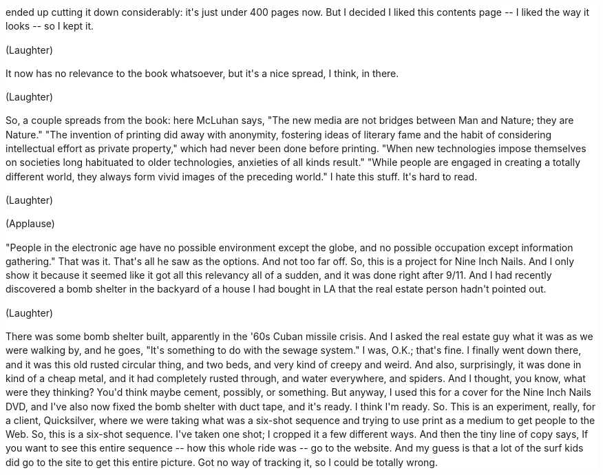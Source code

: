 
ended up cutting it down considerably:
it&#39;s just under 400 pages now.
But I decided I liked this contents page --
I liked the way it looks -- so I kept it.

(Laughter)

It now has no relevance to the book whatsoever,
but it&#39;s a nice spread, I think, in there.

(Laughter)


So, a couple spreads from the book:
here McLuhan says,
&quot;The new media are not bridges between Man and Nature; they are Nature.&quot;
&quot;The invention of printing did away with anonymity,
fostering ideas of literary fame
and the habit of considering intellectual effort as private property,&quot;
which had never been done before printing.
&quot;When new technologies impose themselves
on societies long habituated to older technologies,
anxieties of all kinds result.&quot;
&quot;While people are engaged in creating a totally different world,
they always form vivid images of the preceding world.&quot;
I hate this stuff. It&#39;s hard to read.

(Laughter)


(Applause)

&quot;People in the electronic age have no possible environment except the globe,
and no possible occupation except information gathering.&quot;
That was it. That&#39;s all he saw as the options. And not too far off.
So, this is a project for Nine Inch Nails.
And I only show it because it seemed like it got all this relevancy all of a sudden,
and it was done right after 9/11.
And I had recently discovered a bomb shelter
in the backyard of a house I had bought in LA
that the real estate person hadn&#39;t pointed out.

(Laughter)

There was some bomb shelter built, apparently in the &#39;60s Cuban missile crisis.
And I asked the real estate guy what it was as we were walking by,
and he goes, &quot;It&#39;s something to do with the sewage system.&quot;
I was, O.K.; that&#39;s fine.
I finally went down there, and it was this old rusted circular thing,
and two beds, and very kind of creepy and weird.
And also, surprisingly, it was done in kind of a cheap metal,
and it had completely rusted through, and water everywhere, and spiders.
And I thought, you know, what were they thinking?
You&#39;d think maybe cement, possibly, or something.
But anyway, I used this for a cover for the Nine Inch Nails DVD,
and I&#39;ve also now fixed the bomb shelter with duct tape,
and it&#39;s ready. I think I&#39;m ready. So.
This is an experiment, really, for a client, Quicksilver,
where we were taking what was a six-shot sequence
and trying to use print as a medium to get people to the Web.
So, this is a six-shot sequence.
I&#39;ve taken one shot; I cropped it a few different ways.
And then the tiny line of copy says,
If you want to see this entire sequence --
how this whole ride was -- go to the website.
And my guess is that a lot of the surf kids did go to the site
to get this entire picture.
Got no way of tracking it, so I could be totally wrong.